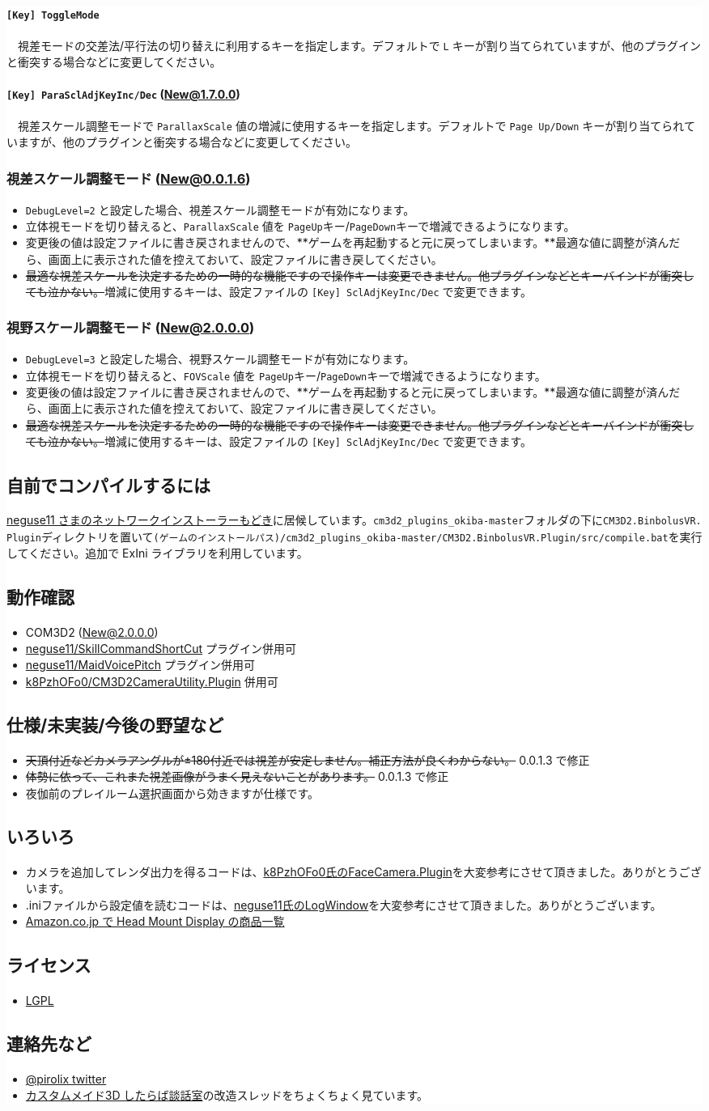 #### `[Key] ToggleMode`
　視差モードの交差法/平行法の切り替えに利用するキーを指定します。デフォルトで `L` キーが割り当てられていますが、他のプラグインと衝突する場合などに変更してください。

#### `[Key] ParaSclAdjKeyInc/Dec` (New@1.7.0.0)
　視差スケール調整モードで `ParallaxScale` 値の増減に使用するキーを指定します。デフォルトで `Page Up/Down` キーが割り当てられていますが、他のプラグインと衝突する場合などに変更してください。


### 視差スケール調整モード (New@0.0.1.6)
 * `DebugLevel=2` と設定した場合、視差スケール調整モードが有効になります。
 * 立体視モードを切り替えると、`ParallaxScale` 値を `PageUp`キー/`PageDown`キーで増減できるようになります。
 * 変更後の値は設定ファイルに書き戻されませんので、**ゲームを再起動すると元に戻ってしまいます。**最適な値に調整が済んだら、画面上に表示された値を控えておいて、設定ファイルに書き戻してください。
 * ~~最適な視差スケールを決定するための一時的な機能ですので操作キーは変更できません。他プラグインなどとキーバインドが衝突しても泣かない。~~増減に使用するキーは、設定ファイルの `[Key] SclAdjKeyInc/Dec` で変更できます。

### 視野スケール調整モード (New@2.0.0.0)
 * `DebugLevel=3` と設定した場合、視野スケール調整モードが有効になります。
 * 立体視モードを切り替えると、`FOVScale` 値を `PageUp`キー/`PageDown`キーで増減できるようになります。
 * 変更後の値は設定ファイルに書き戻されませんので、**ゲームを再起動すると元に戻ってしまいます。**最適な値に調整が済んだら、画面上に表示された値を控えておいて、設定ファイルに書き戻してください。
 * ~~最適な視差スケールを決定するための一時的な機能ですので操作キーは変更できません。他プラグインなどとキーバインドが衝突しても泣かない。~~増減に使用するキーは、設定ファイルの `[Key] SclAdjKeyInc/Dec` で変更できます。

## 自前でコンパイルするには
[neguse11 さまのネットワークインストーラーもどき](https://github.com/neguse11/cm3d2_plugins_okiba)に居候しています。`cm3d2_plugins_okiba-master`フォルダの下に`CM3D2.BinbolusVR.Plugin`ディレクトリを置いて`(ゲームのインストールパス)/cm3d2_plugins_okiba-master/CM3D2.BinbolusVR.Plugin/src/compile.bat`を実行してください。追加で ExIni ライブラリを利用しています。

## 動作確認
* COM3D2 (New@2.0.0.0)
* [neguse11/SkillCommandShortCut](/neguse11/cm3d2_plugins_okiba) プラグイン併用可
* [neguse11/MaidVoicePitch](/neguse11/cm3d2_plugins_okiba) プラグイン併用可
* [k8PzhOFo0/CM3D2CameraUtility.Plugin](/k8PzhOFo0/CM3D2CameraUtility.Plugin) 併用可

## 仕様/未実装/今後の野望など
* ~~天頂付近などカメラアングルが±180付近では視差が安定しません。補正方法が良くわからない。~~ 0.0.1.3 で修正
* ~~体勢に依って、これまた視差画像がうまく見えないことがあります。~~ 0.0.1.3 で修正
* 夜伽前のプレイルーム選択画面から効きますが仕様です。

## いろいろ
* カメラを追加してレンダ出力を得るコードは、[k8PzhOFo0氏のFaceCamera.Plugin](https://github.com/k8PzhOFo0/CM3D2FaceCamera)を大変参考にさせて頂きました。ありがとうございます。
* .iniファイルから設定値を読むコードは、[neguse11氏のLogWindow](https://github.com/neguse11/cm3d2_plugins_okiba/tree/develop/LogWindow)を大変参考にさせて頂きました。ありがとうございます。
* [Amazon.co.jp で Head Mount Display の商品一覧](http://www.amazon.co.jp/gp/search/ref=as_li_ss_tl?ie=UTF8&camp=247&creative=7399&field-keywords=%E3%83%98%E3%83%83%E3%83%89%E3%83%9E%E3%82%A6%E3%83%B3%E3%83%88%E3%83%87%E3%82%A3%E3%82%B9%E3%83%97%E3%83%AC%E3%82%A4&index=blended&linkCode=ur2&tag=openmagicvox-22)

## ライセンス
* [LGPL ](https://ja.wikipedia.org/wiki/GNU_Lesser_General_Public_License)

## 連絡先など
*  [@pirolix twitter](https://twitter.com/pirolix)
*  [カスタムメイド3D したらば談話室](http://jbbs.shitaraba.net/game/55179/)の改造スレッドをちょくちょく見ています。
